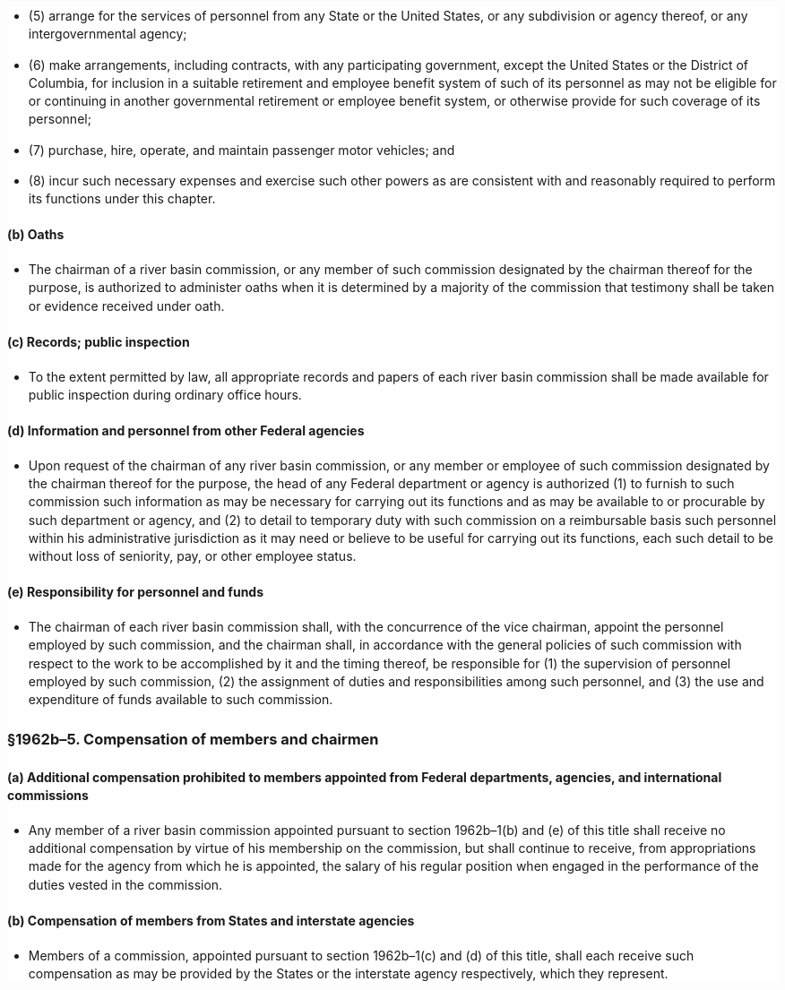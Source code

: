   * (5) arrange for the services of personnel from any State or the United States, or any subdivision or agency thereof, or any intergovernmental agency;

  * (6) make arrangements, including contracts, with any participating government, except the United States or the District of Columbia, for inclusion in a suitable retirement and employee benefit system of such of its personnel as may not be eligible for or continuing in another governmental retirement or employee benefit system, or otherwise provide for such coverage of its personnel;

  * (7) purchase, hire, operate, and maintain passenger motor vehicles; and

  * (8) incur such necessary expenses and exercise such other powers as are consistent with and reasonably required to perform its functions under this chapter.

#### (b) Oaths
* The chairman of a river basin commission, or any member of such commission designated by the chairman thereof for the purpose, is authorized to administer oaths when it is determined by a majority of the commission that testimony shall be taken or evidence received under oath.

#### (c) Records; public inspection
* To the extent permitted by law, all appropriate records and papers of each river basin commission shall be made available for public inspection during ordinary office hours.

#### (d) Information and personnel from other Federal agencies
* Upon request of the chairman of any river basin commission, or any member or employee of such commission designated by the chairman thereof for the purpose, the head of any Federal department or agency is authorized (1) to furnish to such commission such information as may be necessary for carrying out its functions and as may be available to or procurable by such department or agency, and (2) to detail to temporary duty with such commission on a reimbursable basis such personnel within his administrative jurisdiction as it may need or believe to be useful for carrying out its functions, each such detail to be without loss of seniority, pay, or other employee status.

#### (e) Responsibility for personnel and funds
* The chairman of each river basin commission shall, with the concurrence of the vice chairman, appoint the personnel employed by such commission, and the chairman shall, in accordance with the general policies of such commission with respect to the work to be accomplished by it and the timing thereof, be responsible for (1) the supervision of personnel employed by such commission, (2) the assignment of duties and responsibilities among such personnel, and (3) the use and expenditure of funds available to such commission.

### §1962b–5. Compensation of members and chairmen
#### (a) Additional compensation prohibited to members appointed from Federal departments, agencies, and international commissions
* Any member of a river basin commission appointed pursuant to section 1962b–1(b) and (e) of this title shall receive no additional compensation by virtue of his membership on the commission, but shall continue to receive, from appropriations made for the agency from which he is appointed, the salary of his regular position when engaged in the performance of the duties vested in the commission.

#### (b) Compensation of members from States and interstate agencies
* Members of a commission, appointed pursuant to section 1962b–1(c) and (d) of this title, shall each receive such compensation as may be provided by the States or the interstate agency respectively, which they represent.
